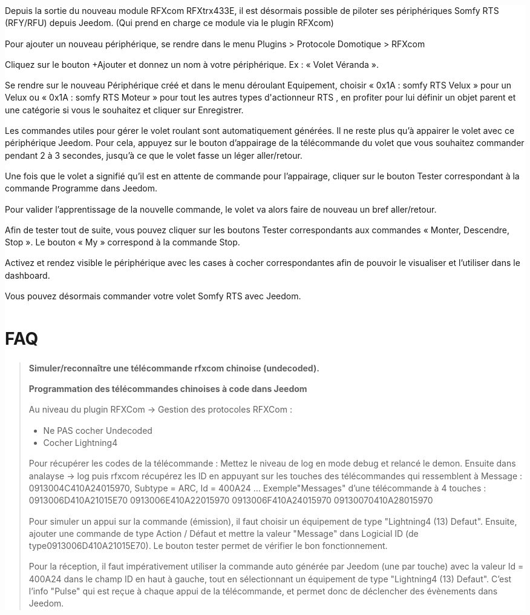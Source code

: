 Depuis la sortie du nouveau module RFXcom RFXtrx433E, il est désormais possible de piloter ses périphériques Somfy RTS (RFY/RFU) depuis Jeedom. (Qui prend en charge ce module via le plugin RFXcom)

Pour ajouter un nouveau périphérique, se rendre dans le menu Plugins &gt; Protocole Domotique &gt; RFXcom

Cliquez sur le bouton +Ajouter et donnez un nom à votre périphérique. Ex : « Volet Véranda ».

Se rendre sur le nouveau Périphérique créé et dans le menu déroulant Equipement, choisir « 0x1A : somfy RTS Velux » pour un Velux ou « 0x1A : somfy RTS Moteur » pour tout les autres types d'actionneur RTS , en profiter pour lui définir un objet parent et une catégorie si vous le souhaitez et cliquer sur Enregistrer.

Les commandes utiles pour gérer le volet roulant sont automatiquement générées. Il ne reste plus qu’à appairer le volet avec ce périphérique Jeedom. Pour cela, appuyez sur le bouton d’appairage de la télécommande du volet que vous souhaitez commander pendant 2 à 3 secondes, jusqu’à ce que le volet fasse un léger aller/retour.

Une fois que le volet a signifié qu’il est en attente de commande pour l’appairage, cliquer sur le bouton Tester correspondant à la commande Programme dans Jeedom.

Pour valider l’apprentissage de la nouvelle commande, le volet va alors faire de nouveau un bref aller/retour.

Afin de tester tout de suite, vous pouvez cliquer sur les boutons Tester correspondants aux commandes « Monter, Descendre, Stop ». Le bouton « My » correspond à la commande Stop.

Activez et rendez visible le périphérique avec les cases à cocher correspondantes afin de pouvoir le visualiser et l’utiliser dans le dashboard.

Vous pouvez désormais commander votre volet Somfy RTS avec Jeedom.

# FAQ

>**Simuler/reconnaître une télécommande rfxcom chinoise (undecoded).**
>
>   **Programmation des télécommandes chinoises à code dans Jeedom**
>
>Au niveau du plugin RFXCom → Gestion des protocoles RFXCom :
>
>-   Ne PAS cocher Undecoded
>-   Cocher Lightning4
>
>Pour récupérer les codes de la télécommande : Mettez le niveau de log en mode debug et relancé le demon. Ensuite dans analayse -> log puis rfxcom récupérez les ID en appuyant sur les
>touches des télécommandes qui ressemblent à Message : 0913004C410A24015970, Subtype = ARC, Id = 400A24 …​ Exemple"Messages"
>d’une télécommande à 4 touches : 0913006D410A21015E70 0913006E410A22015970 0913006F410A24015970 09130070410A28015970
>
>Pour simuler un appui sur la commande (émission), il faut choisir un équipement de type "Lightning4 (13) Defaut". Ensuite, ajouter une commande de type Action / Défaut et mettre la valeur "Message" dans Logicial ID (de type0913006D410A21015E70). Le bouton tester permet de vérifier le bon fonctionnement.
>
>Pour la réception, il faut impérativement utiliser la commande auto générée par Jeedom (une par touche) avec la valeur Id = 400A24 dans le champ ID en haut à gauche, tout en sélectionnant un équipement de type "Lightning4 (13) Defaut". C’est l’info "Pulse" qui est reçue à chaque appui de la télécommande, et permet donc de déclencher des évènements dans Jeedom.
